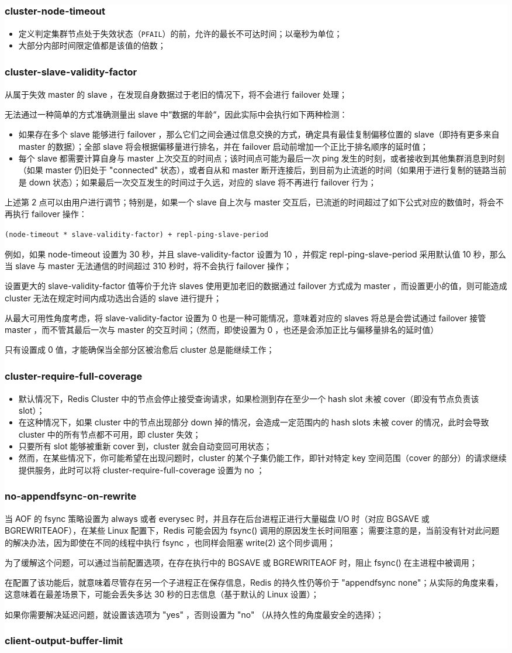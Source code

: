 ### cluster-node-timeout

- 定义判定集群节点处于失效状态（`PFAIL`）的前，允许的最长不可达时间；以毫秒为单位；
- 大部分内部时间限定值都是该值的倍数；


### cluster-slave-validity-factor

从属于失效 master 的 slave ，在发现自身数据过于老旧的情况下，将不会进行 failover 处理；

无法通过一种简单的方式准确测量出 slave 中“数据的年龄“，因此实际中会执行如下两种检测：
- 如果存在多个 slave 能够进行 failover ，那么它们之间会通过信息交换的方式，确定具有最佳复制偏移位置的 slave（即持有更多来自 master 的数据）；全部 slave 将会根据偏移量进行排名，并在 failover 启动前增加一个正比于排名顺序的延时值；
- 每个 slave 都需要计算自身与 master 上次交互的时间点；该时间点可能为最后一次 ping 发生的时刻，或者接收到其他集群消息到时刻（如果 master 仍旧处于 "connected" 状态），或者自从和 master 断开连接后，到目前为止流逝的时间（如果用于进行复制的链路当前是 down 状态）；如果最后一次交互发生的时间过于久远，对应的 slave 将不再进行 failover 行为；

上述第 2 点可以由用户进行调节；特别是，如果一个 slave 自上次与 master 交互后，已流逝的时间超过了如下公式对应的数值时，将会不再执行 failover 操作：

    (node-timeout * slave-validity-factor) + repl-ping-slave-period

例如，如果 node-timeout 设置为 30 秒，并且 slave-validity-factor 设置为 10 ，并假定 repl-ping-slave-period 采用默认值 10 秒，那么当 slave 与 master 无法通信的时间超过 310 秒时，将不会执行 failover 操作；

设置更大的 slave-validity-factor 值等价于允许 slaves 使用更加老旧的数据通过 failover 方式成为 master ，而设置更小的值，则可能造成 cluster 无法在规定时间内成功选出合适的 slave 进行提升；

从最大可用性角度考虑，将 slave-validity-factor 设置为 0 也是一种可能情况，意味着对应的 slaves 将总是会尝试通过 failover 接管 master ，而不管其最后一次与 master 的交互时间；（然而，即使设置为 0 ，也还是会添加正比与偏移量排名的延时值）

只有设置成 0 值，才能确保当全部分区被治愈后 cluster 总是能继续工作；



### cluster-require-full-coverage

- 默认情况下，Redis Cluster 中的节点会停止接受查询请求，如果检测到存在至少一个 hash slot 未被 cover（即没有节点负责该 slot）；
- 在这种情况下，如果 cluster 中的节点出现部分 down 掉的情况，会造成一定范围内的 hash slots 未被 cover 的情况，此时会导致 cluster 中的所有节点都不可用，即 cluster 失效；
- 只要所有 slot 能够被重新 cover 到，cluster 就会自动变回可用状态；
- 然而，在某些情况下，你可能希望在出现问题时，cluster 的某个子集仍能工作，即针对特定 key 空间范围（cover 的部分）的请求继续提供服务，此时可以将 cluster-require-full-coverage 设置为 no ；


### no-appendfsync-on-rewrite

当 AOF 的 fsync 策略设置为 always 或者 everysec 时，并且存在后台进程正进行大量磁盘 I/O 时（对应 BGSAVE 或 BGREWRITEAOF），在某些 Linux 配置下，Redis 可能会因为 fsync() 调用的原因发生长时间阻塞；
需要注意的是，当前没有针对此问题的解决办法，因为即使在不同的线程中执行 fsync ，也同样会阻塞 write(2) 这个同步调用；

为了缓解这个问题，可以通过当前配置选项，在存在执行中的 BGSAVE 或 BGREWRITEAOF 时，阻止 fsync() 在主进程中被调用；

在配置了该功能后，就意味着尽管存在另一个子进程正在保存信息，Redis 的持久性仍等价于 "appendfsync none"；从实际的角度来看，这意味着在最差场景下，可能会丢失多达 30 秒的日志信息（基于默认的 Linux 设置）；

如果你需要解决延迟问题，就设置该选项为 "yes" ，否则设置为 "no" （从持久性的角度最安全的选择）；


### client-output-buffer-limit
